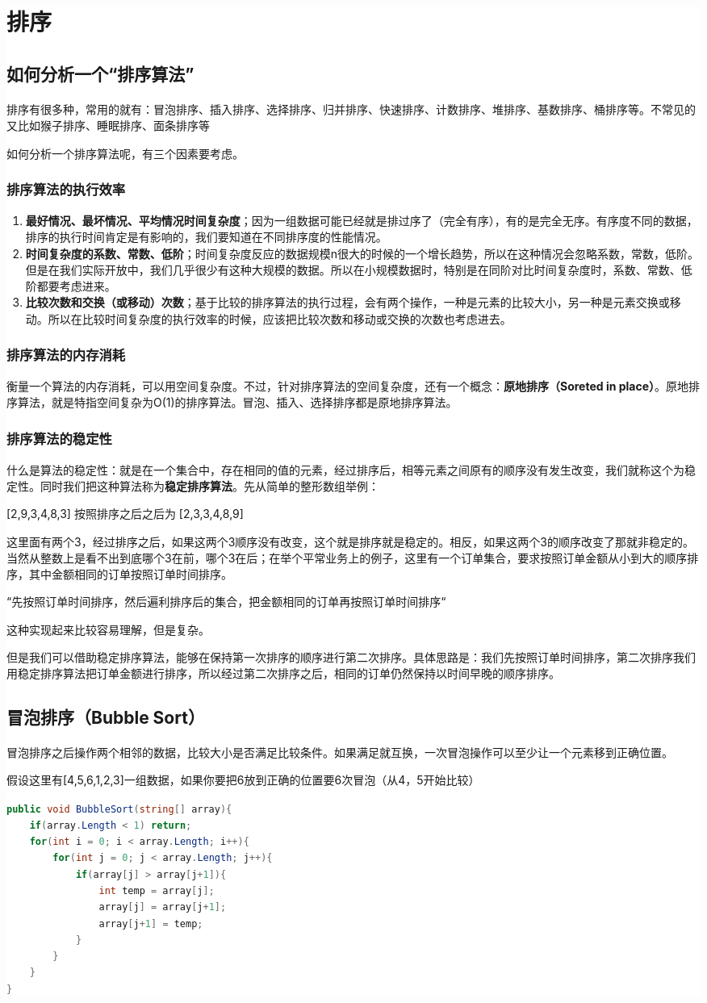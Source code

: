 # 排序

## 如何分析一个“排序算法”

排序有很多种，常用的就有：冒泡排序、插入排序、选择排序、归并排序、快速排序、计数排序、堆排序、基数排序、桶排序等。不常见的又比如猴子排序、睡眠排序、面条排序等

如何分析一个排序算法呢，有三个因素要考虑。

### 排序算法的执行效率

1. **最好情况、最坏情况、平均情况时间复杂度**；因为一组数据可能已经就是排过序了（完全有序），有的是完全无序。有序度不同的数据，排序的执行时间肯定是有影响的，我们要知道在不同排序度的性能情况。
2. **时间复杂度的系数、常数、低阶**；时间复杂度反应的数据规模n很大的时候的一个增长趋势，所以在这种情况会忽略系数，常数，低阶。但是在我们实际开放中，我们几乎很少有这种大规模的数据。所以在小规模数据时，特别是在同阶对比时间复杂度时，系数、常数、低阶都要考虑进来。
3. **比较次数和交换（或移动）次数**；基于比较的排序算法的执行过程，会有两个操作，一种是元素的比较大小，另一种是元素交换或移动。所以在比较时间复杂度的执行效率的时候，应该把比较次数和移动或交换的次数也考虑进去。

### 排序算法的内存消耗

衡量一个算法的内存消耗，可以用空间复杂度。不过，针对排序算法的空间复杂度，还有一个概念：**原地排序（Soreted in place）**。原地排序算法，就是特指空间复杂为O(1)的排序算法。冒泡、插入、选择排序都是原地排序算法。

### 排序算法的稳定性

什么是算法的稳定性：就是在一个集合中，存在相同的值的元素，经过排序后，相等元素之间原有的顺序没有发生改变，我们就称这个为稳定性。同时我们把这种算法称为**稳定排序算法**。先从简单的整形数组举例：

[2,9,3,4,8,3] 按照排序之后之后为 [2,3,3,4,8,9]

这里面有两个3，经过排序之后，如果这两个3顺序没有改变，这个就是排序就是稳定的。相反，如果这两个3的顺序改变了那就非稳定的。当然从整数上是看不出到底哪个3在前，哪个3在后；在举个平常业务上的例子，这里有一个订单集合，要求按照订单金额从小到大的顺序排序，其中金额相同的订单按照订单时间排序。

“先按照订单时间排序，然后遍利排序后的集合，把金额相同的订单再按照订单时间排序“

这种实现起来比较容易理解，但是复杂。

但是我们可以借助稳定排序算法，能够在保持第一次排序的顺序进行第二次排序。具体思路是：我们先按照订单时间排序，第二次排序我们用稳定排序算法把订单金额进行排序，所以经过第二次排序之后，相同的订单仍然保持以时间早晚的顺序排序。

## 冒泡排序（Bubble Sort）

冒泡排序之后操作两个相邻的数据，比较大小是否满足比较条件。如果满足就互换，一次冒泡操作可以至少让一个元素移到正确位置。

假设这里有[4,5,6,1,2,3]一组数据，如果你要把6放到正确的位置要6次冒泡（从4，5开始比较）

```C#
public void BubbleSort(string[] array){
    if(array.Length < 1) return;
    for(int i = 0; i < array.Length; i++){
        for(int j = 0; j < array.Length; j++){
            if(array[j] > array[j+1]){
                int temp = array[j];
                array[j] = array[j+1];
                array[j+1] = temp;
            }
        }
    }
}
```
